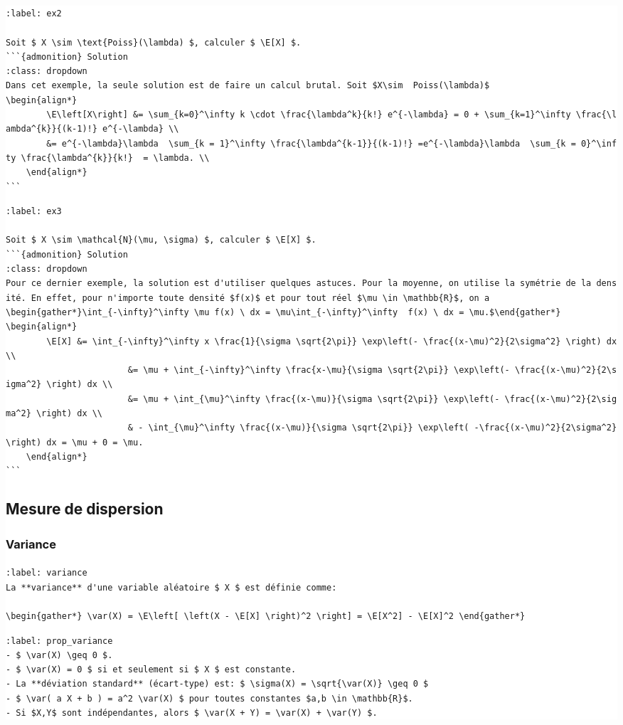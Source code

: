 ````{prf:example} Espérance d'une variable Poisson
:label: ex2

Soit $ X \sim \text{Poiss}(\lambda) $, calculer $ \E[X] $.
```{admonition} Solution
:class: dropdown
Dans cet exemple, la seule solution est de faire un calcul brutal. Soit $X\sim  Poiss(\lambda)$
\begin{align*}
        \E\left[X\right] &= \sum_{k=0}^\infty k \cdot \frac{\lambda^k}{k!} e^{-\lambda} = 0 + \sum_{k=1}^\infty \frac{\lambda^{k}}{(k-1)!} e^{-\lambda} \\
        &= e^{-\lambda}\lambda  \sum_{k = 1}^\infty \frac{\lambda^{k-1}}{(k-1)!} =e^{-\lambda}\lambda  \sum_{k = 0}^\infty \frac{\lambda^{k}}{k!}  = \lambda. \\
    \end{align*}
```
````

````{prf:example} Moyenne d'une Gaussienne
:label: ex3

Soit $ X \sim \mathcal{N}(\mu, \sigma) $, calculer $ \E[X] $.
```{admonition} Solution
:class: dropdown
Pour ce dernier exemple, la solution est d'utiliser quelques astuces. Pour la moyenne, on utilise la symétrie de la densité. En effet, pour n'importe toute densité $f(x)$ et pour tout réel $\mu \in \mathbb{R}$, on a
\begin{gather*}\int_{-\infty}^\infty \mu f(x) \ dx = \mu\int_{-\infty}^\infty  f(x) \ dx = \mu.$\end{gather*}
\begin{align*}
        \E[X] &= \int_{-\infty}^\infty x \frac{1}{\sigma \sqrt{2\pi}} \exp\left(- \frac{(x-\mu)^2}{2\sigma^2} \right) dx \\
                        &= \mu + \int_{-\infty}^\infty \frac{x-\mu}{\sigma \sqrt{2\pi}} \exp\left(- \frac{(x-\mu)^2}{2\sigma^2} \right) dx \\
                        &= \mu + \int_{\mu}^\infty \frac{(x-\mu)}{\sigma \sqrt{2\pi}} \exp\left(- \frac{(x-\mu)^2}{2\sigma^2} \right) dx \\ 
                        & - \int_{\mu}^\infty \frac{(x-\mu)}{\sigma \sqrt{2\pi}} \exp\left( -\frac{(x-\mu)^2}{2\sigma^2} \right) dx = \mu + 0 = \mu.
    \end{align*}
```
````


## Mesure de dispersion

### Variance

```{prf:definition} Variance
:label: variance
La **variance** d'une variable aléatoire $ X $ est définie comme:
    
\begin{gather*} \var(X) = \E\left[ \left(X - \E[X] \right)^2 \right] = \E[X^2] - \E[X]^2 \end{gather*}
```

```{prf:property} Variance
:label: prop_variance
- $ \var(X) \geq 0 $.
- $ \var(X) = 0 $ si et seulement si $ X $ est constante.
- La **déviation standard** (écart-type) est: $ \sigma(X) = \sqrt{\var(X)} \geq 0 $ 
- $ \var( a X + b ) = a^2 \var(X) $ pour toutes constantes $a,b \in \mathbb{R}$.
- Si $X,Y$ sont indépendantes, alors $ \var(X + Y) = \var(X) + \var(Y) $.
```
